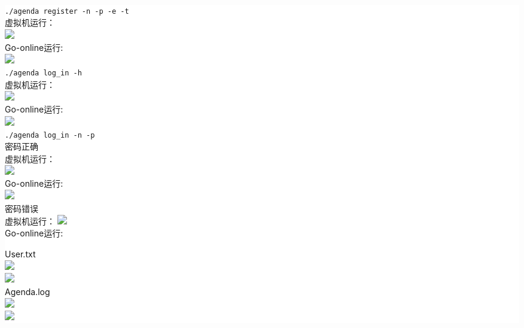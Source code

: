 `./agenda register -n -p -e -t`   
 虚拟机运行：  
![](https://www.z4a.net/images/2019/10/17/88ae6032f92793486.png)  
Go-online运行:  
![](https://www.z4a.net/images/2019/10/26/TIM20191026205520.png)    
`./agenda log_in -h`  
虚拟机运行：  
![](https://www.z4a.net/images/2019/10/17/9426b8502dab98fd8.png)   
 Go-online运行:   
 ![](https://www.z4a.net/images/2019/10/26/TIM20191026205619.png)    
`./agenda log_in -n -p`  
密码正确   
虚拟机运行：  
![](https://www.z4a.net/images/2019/10/17/105b4270fae0e29005.png)  
Go-online运行:  
![](https://www.z4a.net/images/2019/10/26/TIM20191026205717.png)  
密码错误  
虚拟机运行： 
![](https://www.z4a.net/images/2019/10/17/11bf4e2cee95d62da3.png)  
Go-online运行:    

User.txt  
![](https://www.z4a.net/images/2019/10/17/15604aa020a8098797.png)  
![](https://www.z4a.net/images/2019/10/26/_20191026210936.png)  
Agenda.log   
![](https://www.z4a.net/images/2019/10/17/12dfd5a6ccf2ba3c36.png)  
![](https://www.z4a.net/images/2019/10/26/_20191026212212.png)  
